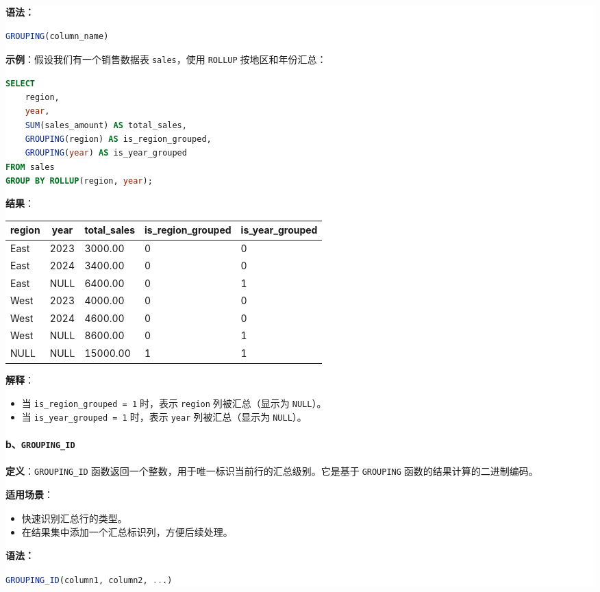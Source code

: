 **语法：**

```sql
GROUPING(column_name)
```

**示例**：假设我们有一个销售数据表 `sales`，使用 `ROLLUP` 按地区和年份汇总：

```sql
SELECT 
    region, 
    year, 
    SUM(sales_amount) AS total_sales,
    GROUPING(region) AS is_region_grouped,
    GROUPING(year) AS is_year_grouped
FROM sales
GROUP BY ROLLUP(region, year);
```

**结果**：

| region | year | total_sales | is_region_grouped | is_year_grouped |
| ------ | ---- | ----------- | ----------------- | --------------- |
| East   | 2023 | 3000.00     | 0                 | 0               |
| East   | 2024 | 3400.00     | 0                 | 0               |
| East   | NULL | 6400.00     | 0                 | 1               |
| West   | 2023 | 4000.00     | 0                 | 0               |
| West   | 2024 | 4600.00     | 0                 | 0               |
| West   | NULL | 8600.00     | 0                 | 1               |
| NULL   | NULL | 15000.00    | 1                 | 1               |

**解释**：

- 当 `is_region_grouped = 1` 时，表示 `region` 列被汇总（显示为 `NULL`）。
- 当 `is_year_grouped = 1` 时，表示 `year` 列被汇总（显示为 `NULL`）。





#### b、`GROUPING_ID`

**定义**：`GROUPING_ID` 函数返回一个整数，用于唯一标识当前行的汇总级别。它是基于 `GROUPING` 函数的结果计算的二进制编码。

**适用场景**：

- 快速识别汇总行的类型。
- 在结果集中添加一个汇总标识列，方便后续处理。

**语法：**

```sql
GROUPING_ID(column1, column2, ...)
```
